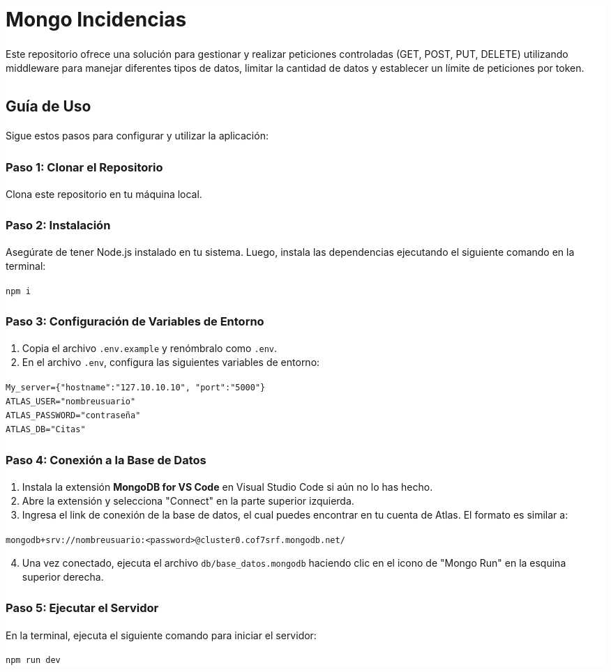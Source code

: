 # Mongo Incidencias

Este repositorio ofrece una solución para gestionar y realizar peticiones controladas (GET, POST, PUT, DELETE) utilizando middleware para manejar diferentes tipos de datos, limitar la cantidad de datos y establecer un límite de peticiones por token.

## Guía de Uso

Sigue estos pasos para configurar y utilizar la aplicación:

### Paso 1: Clonar el Repositorio

Clona este repositorio en tu máquina local.

### Paso 2: Instalación

Asegúrate de tener Node.js instalado en tu sistema. Luego, instala las dependencias ejecutando el siguiente comando en la terminal:

``npm i``

### Paso 3: Configuración de Variables de Entorno

1. Copia el archivo `.env.example` y renómbralo como `.env`.
2. En el archivo `.env`, configura las siguientes variables de entorno:

```My_server={
My_server={"hostname":"127.10.10.10", "port":"5000"}
ATLAS_USER="nombreusuario"
ATLAS_PASSWORD="contraseña"
ATLAS_DB="Citas"
```

### Paso 4: Conexión a la Base de Datos

1. Instala la extensión **MongoDB for VS Code** en Visual Studio Code si aún no lo has hecho.
2. Abre la extensión y selecciona "Connect" en la parte superior izquierda.
3. Ingresa el link de conexión de la base de datos, el cual puedes encontrar en tu cuenta de Atlas. El formato es similar a:

```
mongodb+srv://nombreusuario:<password>@cluster0.cof7srf.mongodb.net/

```

4. Una vez conectado, ejecuta el archivo `db/base_datos.mongodb` haciendo clic en el icono de "Mongo Run" en la esquina superior derecha.

### Paso 5: Ejecutar el Servidor

En la terminal, ejecuta el siguiente comando para iniciar el servidor:

`npm run dev`
